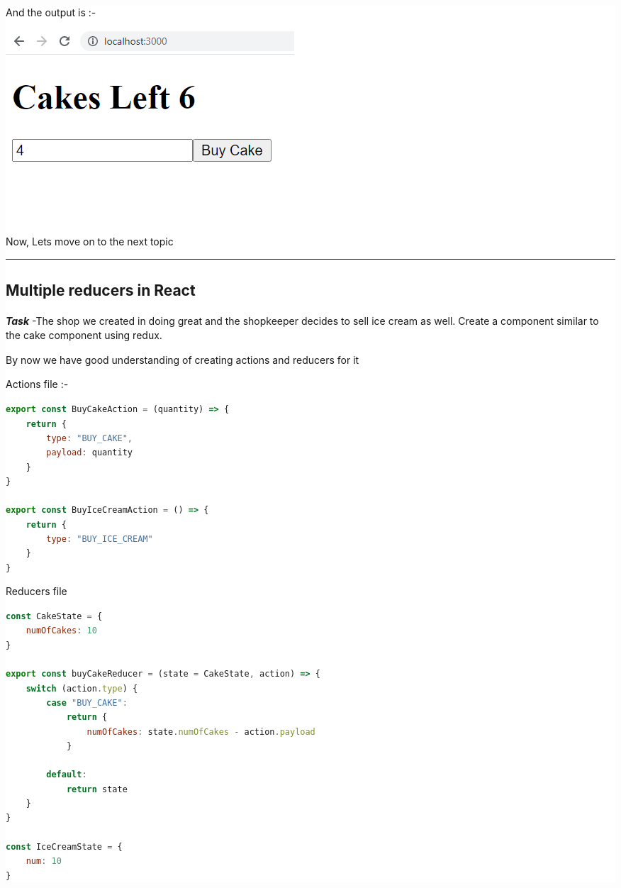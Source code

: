 And the output is :-

![](./assets/Redux5.png)

Now, Lets move on to the next topic

---
## Multiple reducers in React

___Task___ -The shop we created in doing great and the shopkeeper decides to sell ice cream as well. Create a component similar to the cake component using redux.

By now we have good understanding of creating actions and reducers for it

Actions file :-

```jsx
export const BuyCakeAction = (quantity) => {
    return {
        type: "BUY_CAKE",
        payload: quantity
    }
}

export const BuyIceCreamAction = () => {
    return {
        type: "BUY_ICE_CREAM"
    }
}
```

Reducers file

```jsx
const CakeState = {
    numOfCakes: 10
}

export const buyCakeReducer = (state = CakeState, action) => {
    switch (action.type) {
        case "BUY_CAKE":
            return {
                numOfCakes: state.numOfCakes - action.payload
            }

        default:
            return state
    }
}

const IceCreamState = {
    num: 10
}
```